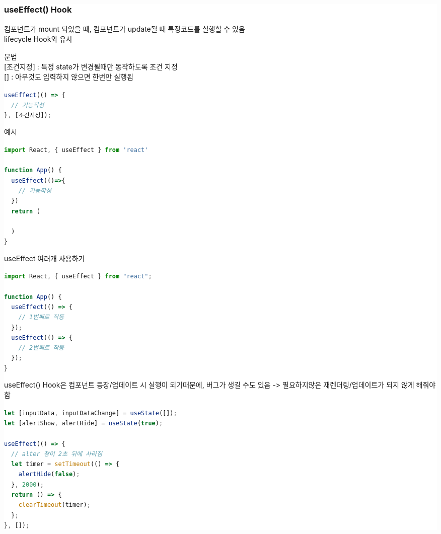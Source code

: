 ### useEffect() Hook

컴포넌트가 mount 되었을 때, 컴포넌트가 update될 때 특정코드를 실행할 수 있음  
lifecycle Hook와 유사

문법  
[조건지정] : 특정 state가 변경될때만 동작하도록 조건 지정  
[] : 아무것도 입력하지 않으면 한번만 실행됨

```js
useEffect(() => {
  // 기능작성
}, [조건지정]);
```

예시

```js
import React, { useEffect } from 'react'

function App() {
  useEffect(()=>{
    // 기능작성
  })
  return (

  )
}
```

useEffect 여러개 사용하기

```js
import React, { useEffect } from "react";

function App() {
  useEffect(() => {
    // 1번째로 작동
  });
  useEffect(() => {
    // 2번째로 작동
  });
}
```

useEffect() Hook은 컴포넌트 등장/업데이트 시 실행이 되기때문에, 버그가 생길 수도 있음
-> 필요하지않은 재렌더링/업데이트가 되지 않게 해줘야함

```js
let [inputData, inputDataChange] = useState([]);
let [alertShow, alertHide] = useState(true);

useEffect(() => {
  // alter 창이 2초 뒤에 사라짐
  let timer = setTimeout(() => {
    alertHide(false);
  }, 2000);
  return () => {
    clearTimeout(timer);
  };
}, []);
```
